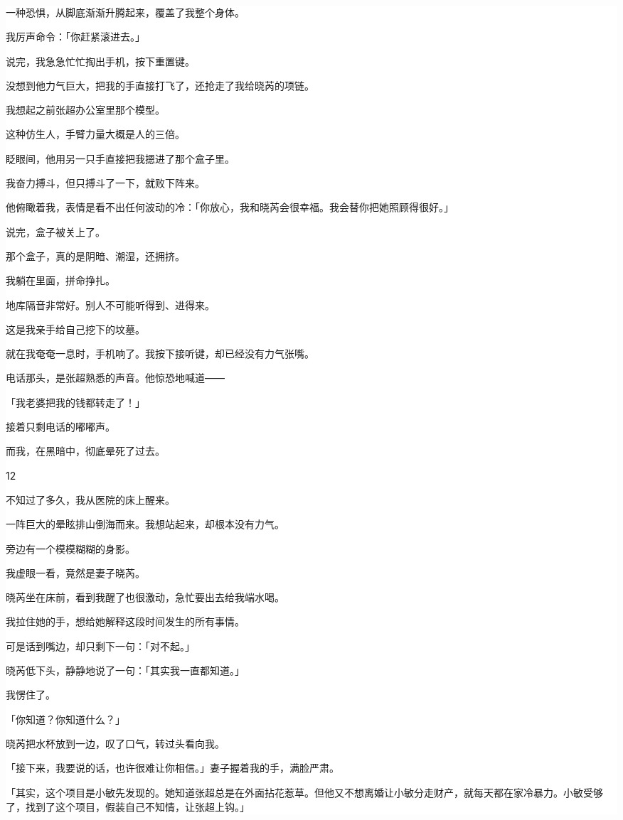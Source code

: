 一种恐惧，从脚底渐渐升腾起来，覆盖了我整个身体。

我厉声命令：「你赶紧滚进去。」

说完，我急急忙忙掏出手机，按下重置键。

没想到他力气巨大，把我的手直接打飞了，还抢走了我给晓芮的项链。

我想起之前张超办公室里那个模型。

这种仿生人，手臂力量大概是人的三倍。

眨眼间，他用另一只手直接把我摁进了那个盒子里。

我奋力搏斗，但只搏斗了一下，就败下阵来。

他俯瞰着我，表情是看不出任何波动的冷：「你放心，我和晓芮会很幸福。我会替你把她照顾得很好。」

说完，盒子被关上了。

那个盒子，真的是阴暗、潮湿，还拥挤。

我躺在里面，拼命挣扎。

地库隔音非常好。别人不可能听得到、进得来。

这是我亲手给自己挖下的坟墓。

就在我奄奄一息时，手机响了。我按下接听键，却已经没有力气张嘴。

电话那头，是张超熟悉的声音。他惊恐地喊道——

「我老婆把我的钱都转走了！」

接着只剩电话的嘟嘟声。

而我，在黑暗中，彻底晕死了过去。

12

不知过了多久，我从医院的床上醒来。

一阵巨大的晕眩排山倒海而来。我想站起来，却根本没有力气。

旁边有一个模模糊糊的身影。

我虚眼一看，竟然是妻子晓芮。

晓芮坐在床前，看到我醒了也很激动，急忙要出去给我端水喝。

我拉住她的手，想给她解释这段时间发生的所有事情。

可是话到嘴边，却只剩下一句：「对不起。」

晓芮低下头，静静地说了一句：「其实我一直都知道。」

我愣住了。

「你知道？你知道什么？」

晓芮把水杯放到一边，叹了口气，转过头看向我。

「接下来，我要说的话，也许很难让你相信。」妻子握着我的手，满脸严肃。

「其实，这个项目是小敏先发现的。她知道张超总是在外面拈花惹草。但他又不想离婚让小敏分走财产，就每天都在家冷暴力。小敏受够了，找到了这个项目，假装自己不知情，让张超上钩。」
